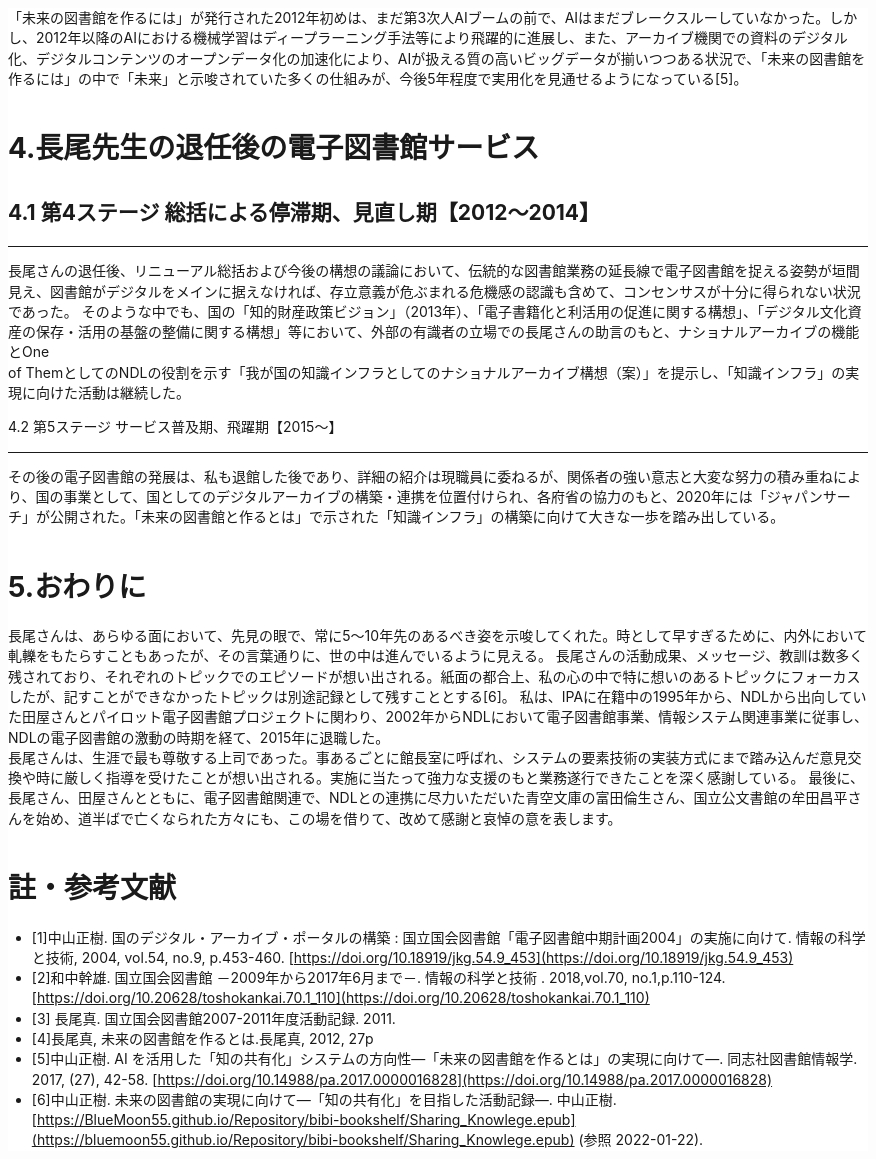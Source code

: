 「未来の図書館を作るには」が発行された2012年初めは、まだ第3次人AIブームの前で、AIはまだブレークスルーしていなかった。しかし、2012年以降のAIにおける機械学習はディープラーニング手法等により飛躍的に進展し、また、アーカイブ機関での資料のデジタル化、デジタルコンテンツのオープンデータ化の加速化により、AIが扱える質の高いビッグデータが揃いつつある状況で、「未来の図書館を作るには」の中で「未来」と示唆されていた多くの仕組みが、今後5年程度で実用化を見通せるようになっている[5]。

# 4.長尾先生の退任後の電子図書館サービス

## 4.1 第4ステージ 総括による停滞期、見直し期【2012～2014】

---

長尾さんの退任後、リニューアル総括および今後の構想の議論において、伝統的な図書館業務の延長線で電子図書館を捉える姿勢が垣間見え、図書館がデジタルをメインに据えなければ、存立意義が危ぶまれる危機感の認識も含めて、コンセンサスが十分に得られない状況であった。 そのような中でも、国の「知的財産政策ビジョン」（2013年）、「電子書籍化と利活用の促進に関する構想」、「デジタル文化資産の保存・活用の基盤の整備に関する構想」等において、外部の有識者の立場での長尾さんの助言のもと、ナショナルアーカイブの機能とOne  
of ThemとしてのNDLの役割を示す「我が国の知識インフラとしてのナショナルアーカイブ構想（案）」を提示し、「知識インフラ」の実現に向けた活動は継続した。  

4.2 第5ステージ サービス普及期、飛躍期【2015～】

---

その後の電子図書館の発展は、私も退館した後であり、詳細の紹介は現職員に委ねるが、関係者の強い意志と大変な努力の積み重ねにより、国の事業として、国としてのデジタルアーカイブの構築・連携を位置付けられ、各府省の協力のもと、2020年には「ジャパンサーチ」が公開された。「未来の図書館と作るとは」で示された「知識インフラ」の構築に向けて大きな一歩を踏み出している。

# 5.おわりに

長尾さんは、あらゆる面において、先見の眼で、常に5～10年先のあるべき姿を示唆してくれた。時として早すぎるために、内外において軋轢をもたらすこともあったが、その言葉通りに、世の中は進んでいるように見える。 長尾さんの活動成果、メッセージ、教訓は数多く残されており、それぞれのトピックでのエピソードが想い出される。紙面の都合上、私の心の中で特に想いのあるトピックにフォーカスしたが、記すことができなかったトピックは別途記録として残すこととする[6]。 私は、IPAに在籍中の1995年から、NDLから出向していた田屋さんとパイロット電子図書館プロジェクトに関わり、2002年からNDLにおいて電子図書館事業、情報システム関連事業に従事し、NDLの電子図書館の激動の時期を経て、2015年に退職した。  
長尾さんは、生涯で最も尊敬する上司であった。事あるごとに館長室に呼ばれ、システムの要素技術の実装方式にまで踏み込んだ意見交換や時に厳しく指導を受けたことが想い出される。実施に当たって強力な支援のもと業務遂行できたことを深く感謝している。 最後に、長尾さん、田屋さんとともに、電子図書館関連で、NDLとの連携に尽力いただいた青空文庫の富田倫生さん、国立公文書館の牟田昌平さんを始め、道半ばで亡くなられた方々にも、この場を借りて、改めて感謝と哀悼の意を表します。  

# 註・参考文献

- [1]中山正樹. 国のデジタル・アーカイブ・ポータルの構築 : 国立国会図書館「電子図書館中期計画2004」の実施に向けて. 情報の科学と技術, 2004, vol.54, no.9, p.453-460. [https://doi.org/10.18919/jkg.54.9_453](https://doi.org/10.18919/jkg.54.9_453)
- [2]和中幹雄. 国立国会図書館 －2009年から2017年6月まで－. 情報の科学と技術 . 2018,vol.70, no.1,p.110-124. [https://doi.org/10.20628/toshokankai.70.1_110](https://doi.org/10.20628/toshokankai.70.1_110)
- [3] 長尾真. 国立国会図書館2007-2011年度活動記録. 2011.
- [4]長尾真, 未来の図書館を作るとは.長尾真, 2012, 27p
- [5]中山正樹. AI を活用した「知の共有化」システムの方向性―「未来の図書館を作るとは」の実現に向けて―. 同志社図書館情報学. 2017, (27), 42-58. [https://doi.org/10.14988/pa.2017.0000016828](https://doi.org/10.14988/pa.2017.0000016828)
- [6]中山正樹. 未来の図書館の実現に向けて―「知の共有化」を目指した活動記録―. 中山正樹. [https://BlueMoon55.github.io/Repository/bibi-bookshelf/Sharing_Knowlege.epub](https://bluemoon55.github.io/Repository/bibi-bookshelf/Sharing_Knowlege.epub) (参照 2022-01-22).
